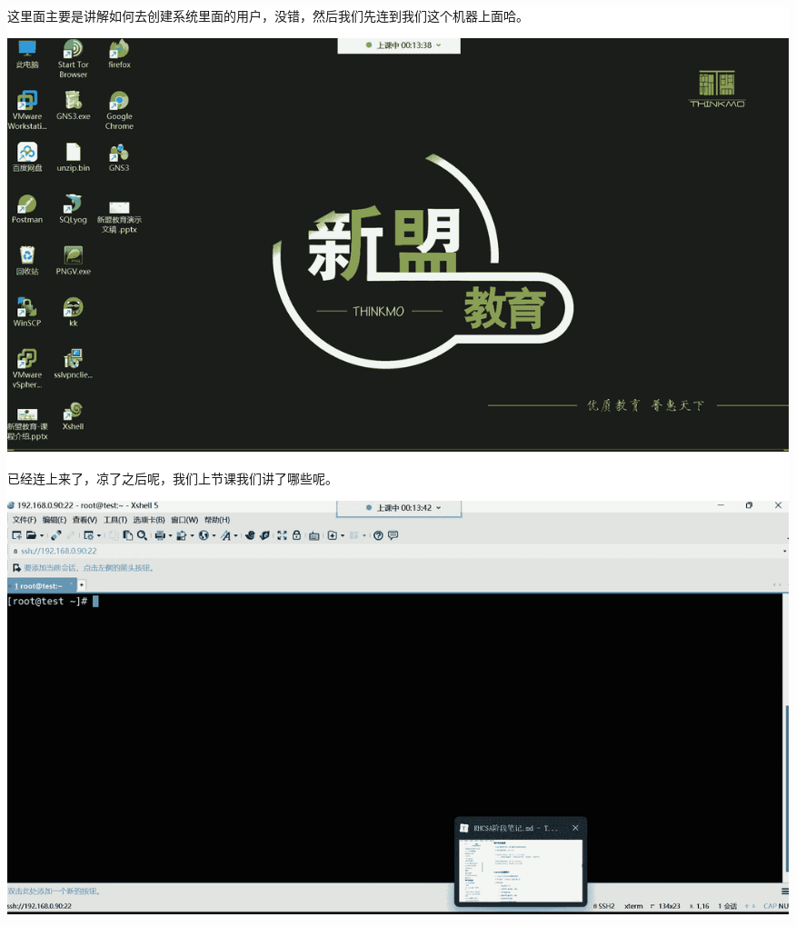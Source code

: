 这里面主要是讲解如何去创建系统里面的用户，没错，然后我们先连到我们这个机器上面哈。

![](img/f853d87279f9933e036ccb160d5e4361_4.png)

已经连上来了，凉了之后呢，我们上节课我们讲了哪些呢。

![](img/f853d87279f9933e036ccb160d5e4361_6.png)
